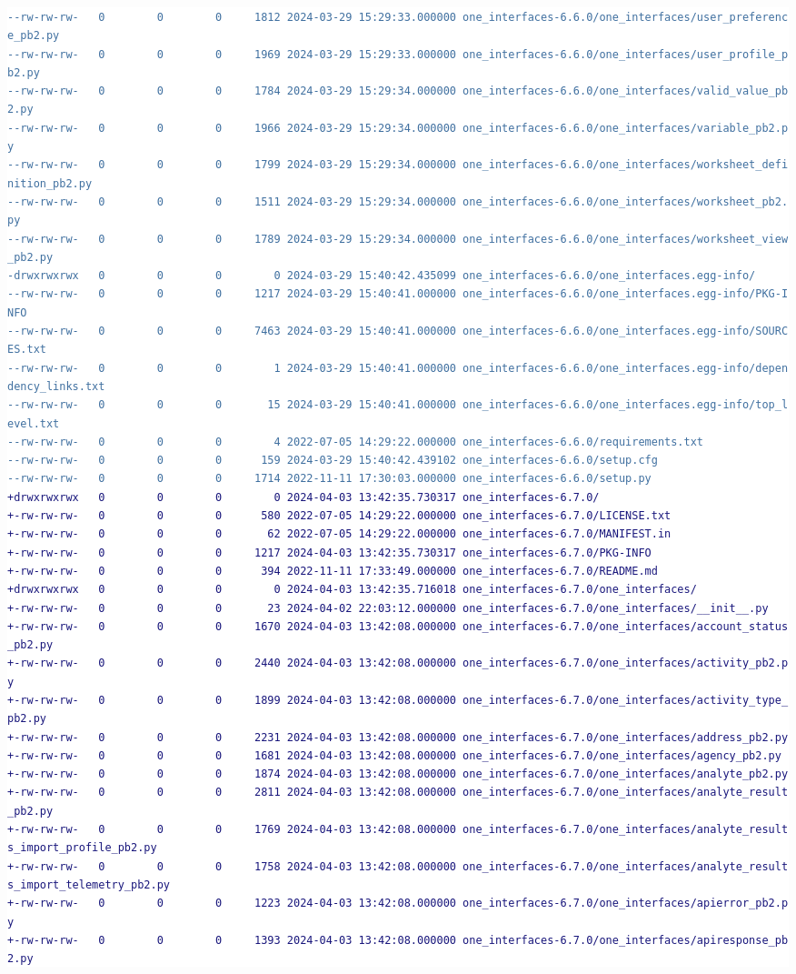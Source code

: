 ```diff
--rw-rw-rw-   0        0        0     1812 2024-03-29 15:29:33.000000 one_interfaces-6.6.0/one_interfaces/user_preference_pb2.py
--rw-rw-rw-   0        0        0     1969 2024-03-29 15:29:33.000000 one_interfaces-6.6.0/one_interfaces/user_profile_pb2.py
--rw-rw-rw-   0        0        0     1784 2024-03-29 15:29:34.000000 one_interfaces-6.6.0/one_interfaces/valid_value_pb2.py
--rw-rw-rw-   0        0        0     1966 2024-03-29 15:29:34.000000 one_interfaces-6.6.0/one_interfaces/variable_pb2.py
--rw-rw-rw-   0        0        0     1799 2024-03-29 15:29:34.000000 one_interfaces-6.6.0/one_interfaces/worksheet_definition_pb2.py
--rw-rw-rw-   0        0        0     1511 2024-03-29 15:29:34.000000 one_interfaces-6.6.0/one_interfaces/worksheet_pb2.py
--rw-rw-rw-   0        0        0     1789 2024-03-29 15:29:34.000000 one_interfaces-6.6.0/one_interfaces/worksheet_view_pb2.py
-drwxrwxrwx   0        0        0        0 2024-03-29 15:40:42.435099 one_interfaces-6.6.0/one_interfaces.egg-info/
--rw-rw-rw-   0        0        0     1217 2024-03-29 15:40:41.000000 one_interfaces-6.6.0/one_interfaces.egg-info/PKG-INFO
--rw-rw-rw-   0        0        0     7463 2024-03-29 15:40:41.000000 one_interfaces-6.6.0/one_interfaces.egg-info/SOURCES.txt
--rw-rw-rw-   0        0        0        1 2024-03-29 15:40:41.000000 one_interfaces-6.6.0/one_interfaces.egg-info/dependency_links.txt
--rw-rw-rw-   0        0        0       15 2024-03-29 15:40:41.000000 one_interfaces-6.6.0/one_interfaces.egg-info/top_level.txt
--rw-rw-rw-   0        0        0        4 2022-07-05 14:29:22.000000 one_interfaces-6.6.0/requirements.txt
--rw-rw-rw-   0        0        0      159 2024-03-29 15:40:42.439102 one_interfaces-6.6.0/setup.cfg
--rw-rw-rw-   0        0        0     1714 2022-11-11 17:30:03.000000 one_interfaces-6.6.0/setup.py
+drwxrwxrwx   0        0        0        0 2024-04-03 13:42:35.730317 one_interfaces-6.7.0/
+-rw-rw-rw-   0        0        0      580 2022-07-05 14:29:22.000000 one_interfaces-6.7.0/LICENSE.txt
+-rw-rw-rw-   0        0        0       62 2022-07-05 14:29:22.000000 one_interfaces-6.7.0/MANIFEST.in
+-rw-rw-rw-   0        0        0     1217 2024-04-03 13:42:35.730317 one_interfaces-6.7.0/PKG-INFO
+-rw-rw-rw-   0        0        0      394 2022-11-11 17:33:49.000000 one_interfaces-6.7.0/README.md
+drwxrwxrwx   0        0        0        0 2024-04-03 13:42:35.716018 one_interfaces-6.7.0/one_interfaces/
+-rw-rw-rw-   0        0        0       23 2024-04-02 22:03:12.000000 one_interfaces-6.7.0/one_interfaces/__init__.py
+-rw-rw-rw-   0        0        0     1670 2024-04-03 13:42:08.000000 one_interfaces-6.7.0/one_interfaces/account_status_pb2.py
+-rw-rw-rw-   0        0        0     2440 2024-04-03 13:42:08.000000 one_interfaces-6.7.0/one_interfaces/activity_pb2.py
+-rw-rw-rw-   0        0        0     1899 2024-04-03 13:42:08.000000 one_interfaces-6.7.0/one_interfaces/activity_type_pb2.py
+-rw-rw-rw-   0        0        0     2231 2024-04-03 13:42:08.000000 one_interfaces-6.7.0/one_interfaces/address_pb2.py
+-rw-rw-rw-   0        0        0     1681 2024-04-03 13:42:08.000000 one_interfaces-6.7.0/one_interfaces/agency_pb2.py
+-rw-rw-rw-   0        0        0     1874 2024-04-03 13:42:08.000000 one_interfaces-6.7.0/one_interfaces/analyte_pb2.py
+-rw-rw-rw-   0        0        0     2811 2024-04-03 13:42:08.000000 one_interfaces-6.7.0/one_interfaces/analyte_result_pb2.py
+-rw-rw-rw-   0        0        0     1769 2024-04-03 13:42:08.000000 one_interfaces-6.7.0/one_interfaces/analyte_results_import_profile_pb2.py
+-rw-rw-rw-   0        0        0     1758 2024-04-03 13:42:08.000000 one_interfaces-6.7.0/one_interfaces/analyte_results_import_telemetry_pb2.py
+-rw-rw-rw-   0        0        0     1223 2024-04-03 13:42:08.000000 one_interfaces-6.7.0/one_interfaces/apierror_pb2.py
+-rw-rw-rw-   0        0        0     1393 2024-04-03 13:42:08.000000 one_interfaces-6.7.0/one_interfaces/apiresponse_pb2.py
```